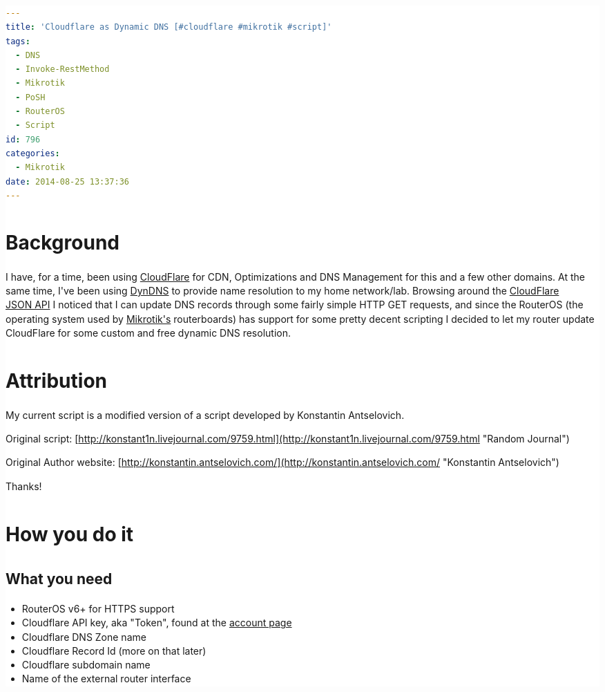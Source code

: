 ```yaml
---
title: 'Cloudflare as Dynamic DNS [#cloudflare #mikrotik #script]'
tags:
  - DNS
  - Invoke-RestMethod
  - Mikrotik
  - PoSH
  - RouterOS
  - Script
id: 796
categories:
  - Mikrotik
date: 2014-08-25 13:37:36
---
```


# Background

I have, for a time, been using [CloudFlare](http://www.cloudflare.com "CloudFlare Website") for CDN, Optimizations and DNS Management for this and a few other domains. At the same time, I've been using [DynDNS](http://www.dyn.com "Dyn DNS") to provide name resolution to my home network/lab. Browsing around the [CloudFlare JSON API](https://www.cloudflare.com/docs/client-api.html "CloudFlare Client Api") I noticed that I can update DNS records through some fairly simple HTTP GET requests, and since the RouterOS (the operating system used by [Mikrotik's](http://www.mikrotik.com/ "Mikrotik Website") routerboards) has support for some pretty decent scripting I decided to let my router update CloudFlare for some custom and free dynamic DNS resolution.

# Attribution

My current script is a modified version of a script developed by Konstantin Antselovich.

Original script: [http://konstant1n.livejournal.com/9759.html](http://konstant1n.livejournal.com/9759.html "Random Journal")

Original Author website: [http://konstantin.antselovich.com/](http://konstantin.antselovich.com/ "Konstantin Antselovich")

Thanks!

# How you do it

## What you need

* RouterOS v6+ for HTTPS support
* Cloudflare API key, aka "Token", found at the [account page](https://www.cloudflare.com/my-account "CloudFlare Account Page")
* Cloudflare DNS Zone name
* Cloudflare Record Id (more on that later)
* Cloudflare subdomain name
* Name of the external router interface

